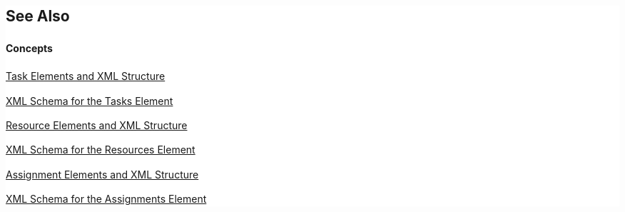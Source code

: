## See Also

#### Concepts

[Task Elements and XML Structure](task-elements-and-xml-structure.md)

[XML Schema for the Tasks Element](xml-schema-for-the-tasks-element.md)

[Resource Elements and XML Structure](resource-elements-and-xml-structure.md)

[XML Schema for the Resources Element](xml-schema-for-the-resources-element.md)

[Assignment Elements and XML Structure](assignment-elements-and-xml-structure.md)

[XML Schema for the Assignments Element](xml-schema-for-the-assignments-element.md)

